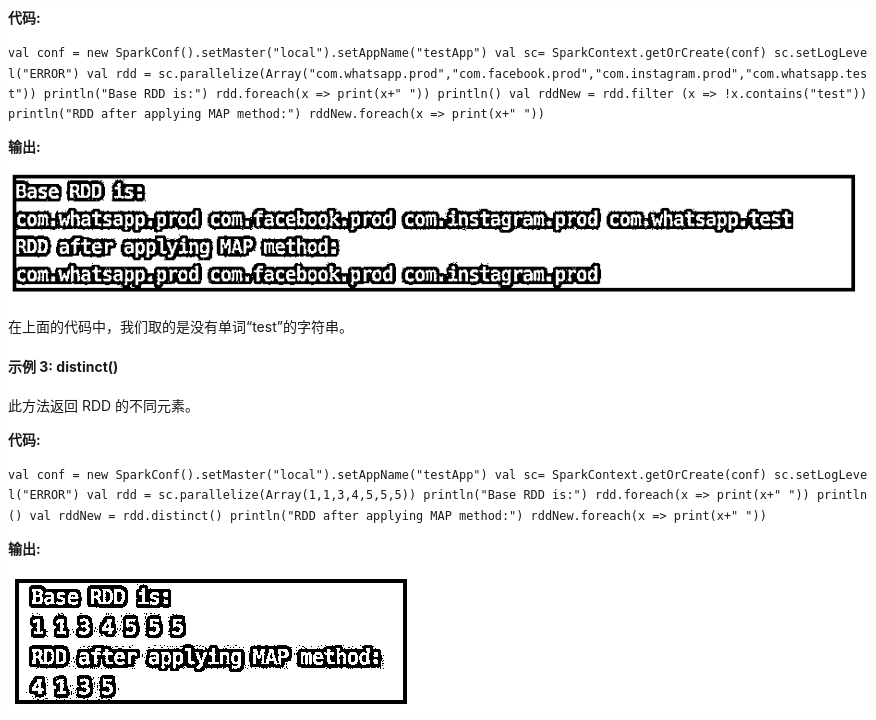**代码:**

`val conf = new SparkConf().setMaster("local").setAppName("testApp")
val sc= SparkContext.getOrCreate(conf)
sc.setLogLevel("ERROR")
val rdd = sc.parallelize(Array("com.whatsapp.prod","com.facebook.prod","com.instagram.prod","com.whatsapp.test"))
println("Base RDD is:")
rdd.foreach(x => print(x+" "))
println()
val rddNew = rdd.filter (x => !x.contains("test"))
println("RDD after applying MAP method:")
rddNew.foreach(x => print(x+" "))`

**输出:**

![Spark RDD Operations 2](img/71443f59b52d29b656f805ffe67a046e.png)



在上面的代码中，我们取的是没有单词“test”的字符串。

#### 示例 3: distinct()

此方法返回 RDD 的不同元素。

**代码:**

`val conf = new
SparkConf().setMaster("local").setAppName("testApp")
val sc= SparkContext.getOrCreate(conf)
sc.setLogLevel("ERROR")
val rdd = sc.parallelize(Array(1,1,3,4,5,5,5))
println("Base RDD is:")
rdd.foreach(x => print(x+" "))
println()
val rddNew = rdd.distinct()
println("RDD after applying MAP method:")
rddNew.foreach(x => print(x+" "))`

**输出:**

![Spark RDD Operations 3](img/bd2168e6e0e7fb55beb483074ab6952d.png)
